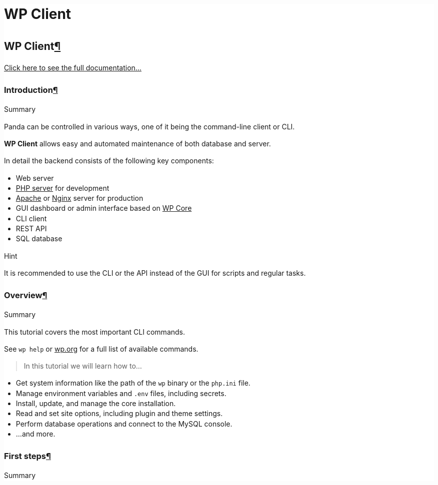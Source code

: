 # WP Client

## WP Client[¶](wp-client.md#wp-client) <a id="wp-client"></a>

[Click here to see the full documentation… ]()

### Introduction[¶](wp-client.md#introduction) <a id="introduction"></a>

Summary

Panda can be controlled in various ways, one of it being the command-line client or CLI.

**WP Client** allows easy and automated maintenance of both database and server.

In detail the backend consists of the following key components:

*  Web server
* [PHP server](https://www.php.net/manual/en/features.commandline.webserver.php) for development
* [Apache](https://httpd.apache.org/ABOUT_APACHE.html) or [Nginx](https://nginx.org/en/) server for production
*  GUI dashboard or admin interface based on [WP Core](wp-core.md)
*  CLI client
*  REST API
*  SQL database

Hint

It is recommended to use the CLI or the API instead of the GUI for scripts and regular tasks.

### Overview[¶](wp-client.md#overview) <a id="overview"></a>

Summary

This tutorial covers the most important CLI commands.

See `wp help` or [wp.org](https://developer.wordpress.org/cli/commands/) for a full list of available commands.

> In this tutorial we will learn how to…

*  Get system information like the path of the `wp` binary or the `php.ini` file.
*  Manage environment variables and `.env` files, including secrets.
*  Install, update, and manage the core installation.
*  Read and set site options, including plugin and theme settings.
*  Perform database operations and connect to the MySQL console.
*  …and more.

### First steps[¶](wp-client.md#first-steps) <a id="first-steps"></a>

Summary
